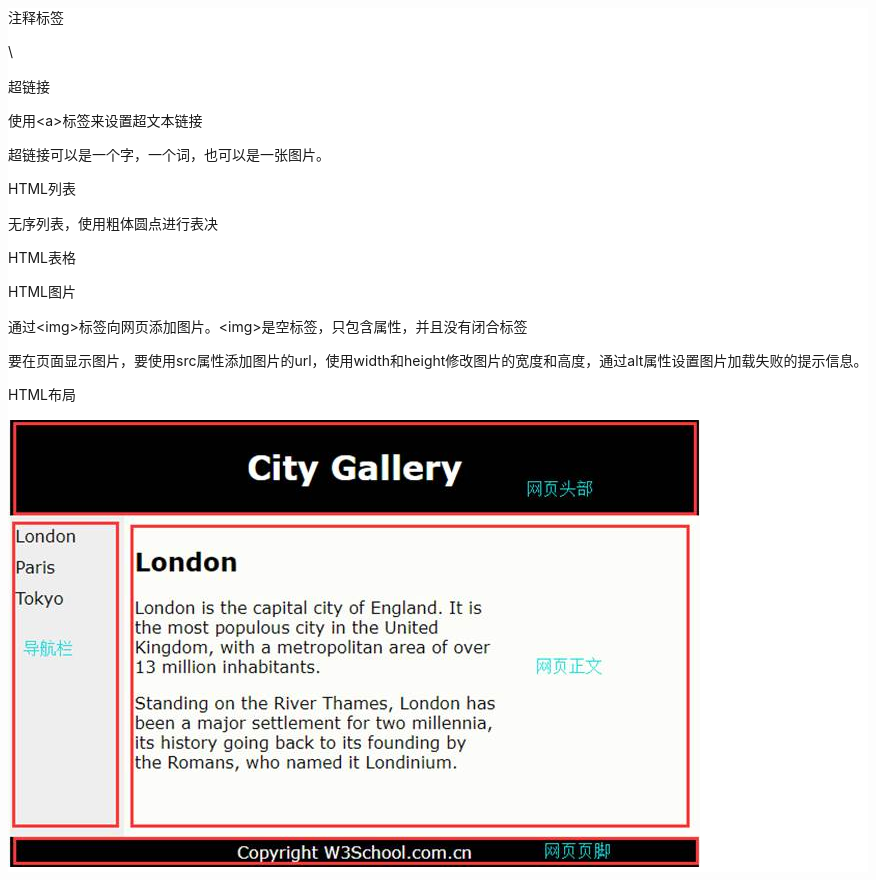  

注释标签

\

 

超链接

使用\<a>标签来设置超文本链接

超链接可以是一个字，一个词，也可以是一张图片。

 

HTML列表

无序列表，使用粗体圆点进行表决

 

HTML表格

 HTML图片

通过\<img>标签向网页添加图片。\<img>是空标签，只包含属性，并且没有闭合标签

要在页面显示图片，要使用src属性添加图片的url，使用width和height修改图片的宽度和高度，通过alt属性设置图片加载失败的提示信息。

 

HTML布局

 

![img](images/前端开发/clip_image002.jpg)

 